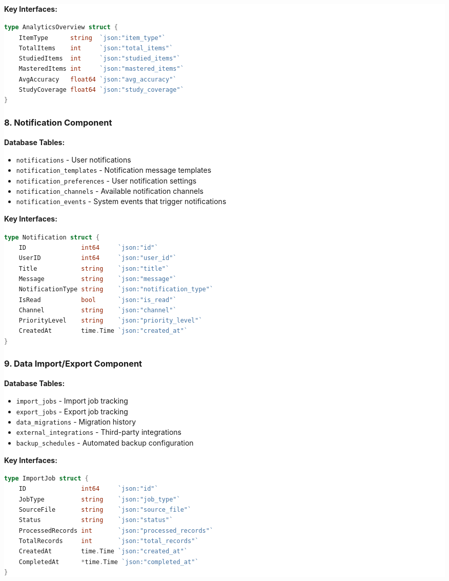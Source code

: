 **Key Interfaces:**
```go
type AnalyticsOverview struct {
    ItemType      string  `json:"item_type"`
    TotalItems    int     `json:"total_items"`
    StudiedItems  int     `json:"studied_items"`
    MasteredItems int     `json:"mastered_items"`
    AvgAccuracy   float64 `json:"avg_accuracy"`
    StudyCoverage float64 `json:"study_coverage"`
}
```

### 8. Notification Component

**Database Tables:**
- `notifications` - User notifications
- `notification_templates` - Notification message templates
- `notification_preferences` - User notification settings
- `notification_channels` - Available notification channels
- `notification_events` - System events that trigger notifications

**Key Interfaces:**
```go
type Notification struct {
    ID               int64     `json:"id"`
    UserID           int64     `json:"user_id"`
    Title            string    `json:"title"`
    Message          string    `json:"message"`
    NotificationType string    `json:"notification_type"`
    IsRead           bool      `json:"is_read"`
    Channel          string    `json:"channel"`
    PriorityLevel    string    `json:"priority_level"`
    CreatedAt        time.Time `json:"created_at"`
}
```

### 9. Data Import/Export Component

**Database Tables:**
- `import_jobs` - Import job tracking
- `export_jobs` - Export job tracking
- `data_migrations` - Migration history
- `external_integrations` - Third-party integrations
- `backup_schedules` - Automated backup configuration

**Key Interfaces:**
```go
type ImportJob struct {
    ID               int64     `json:"id"`
    JobType          string    `json:"job_type"`
    SourceFile       string    `json:"source_file"`
    Status           string    `json:"status"`
    ProcessedRecords int       `json:"processed_records"`
    TotalRecords     int       `json:"total_records"`
    CreatedAt        time.Time `json:"created_at"`
    CompletedAt      *time.Time `json:"completed_at"`
}
```
